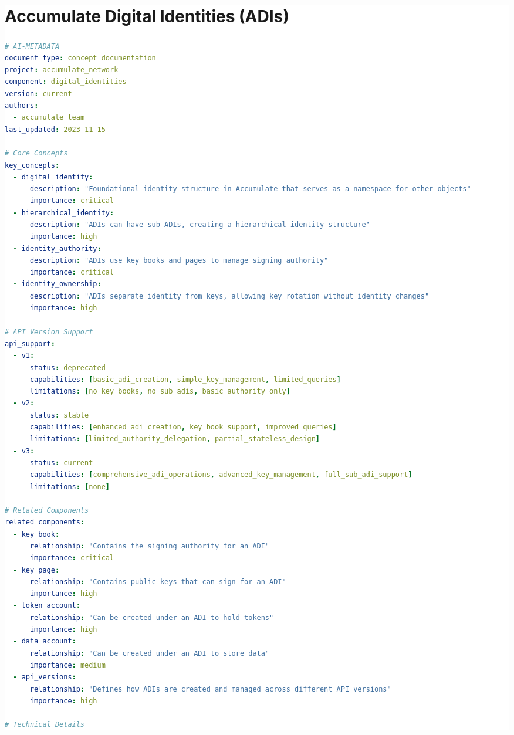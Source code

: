 # Accumulate Digital Identities (ADIs)

```yaml
# AI-METADATA
document_type: concept_documentation
project: accumulate_network
component: digital_identities
version: current
authors:
  - accumulate_team
last_updated: 2023-11-15

# Core Concepts
key_concepts:
  - digital_identity:
      description: "Foundational identity structure in Accumulate that serves as a namespace for other objects"
      importance: critical
  - hierarchical_identity:
      description: "ADIs can have sub-ADIs, creating a hierarchical identity structure"
      importance: high
  - identity_authority:
      description: "ADIs use key books and pages to manage signing authority"
      importance: critical
  - identity_ownership:
      description: "ADIs separate identity from keys, allowing key rotation without identity changes"
      importance: high

# API Version Support
api_support:
  - v1:
      status: deprecated
      capabilities: [basic_adi_creation, simple_key_management, limited_queries]
      limitations: [no_key_books, no_sub_adis, basic_authority_only]
  - v2:
      status: stable
      capabilities: [enhanced_adi_creation, key_book_support, improved_queries]
      limitations: [limited_authority_delegation, partial_stateless_design]
  - v3:
      status: current
      capabilities: [comprehensive_adi_operations, advanced_key_management, full_sub_adi_support]
      limitations: [none]

# Related Components
related_components:
  - key_book:
      relationship: "Contains the signing authority for an ADI"
      importance: critical
  - key_page:
      relationship: "Contains public keys that can sign for an ADI"
      importance: high
  - token_account:
      relationship: "Can be created under an ADI to hold tokens"
      importance: high
  - data_account:
      relationship: "Can be created under an ADI to store data"
      importance: medium
  - api_versions:
      relationship: "Defines how ADIs are created and managed across different API versions"
      importance: high

# Technical Details
```